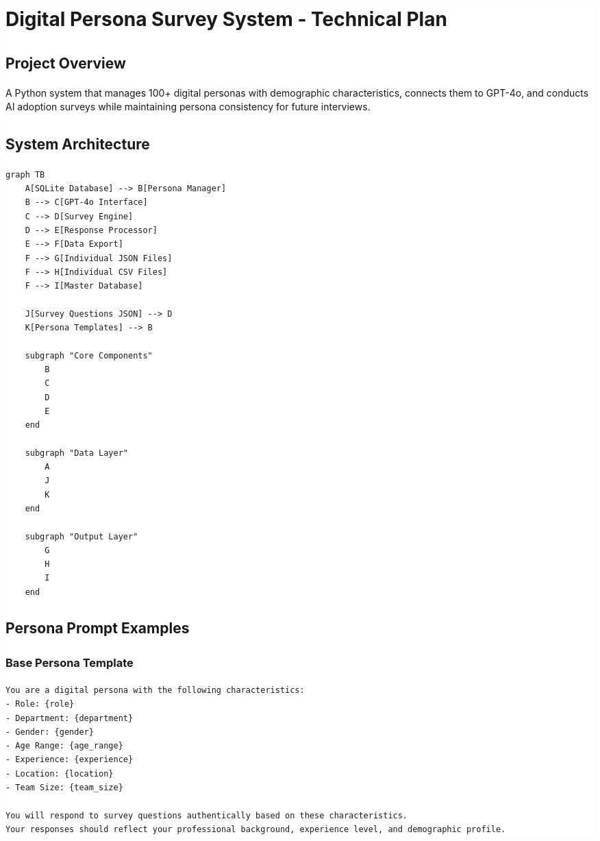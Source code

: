 # Digital Persona Survey System - Technical Plan

## Project Overview
A Python system that manages 100+ digital personas with demographic characteristics, connects them to GPT-4o, and conducts AI adoption surveys while maintaining persona consistency for future interviews.

## System Architecture

```mermaid
graph TB
    A[SQLite Database] --> B[Persona Manager]
    B --> C[GPT-4o Interface]
    C --> D[Survey Engine]
    D --> E[Response Processor]
    E --> F[Data Export]
    F --> G[Individual JSON Files]
    F --> H[Individual CSV Files]
    F --> I[Master Database]
    
    J[Survey Questions JSON] --> D
    K[Persona Templates] --> B
    
    subgraph "Core Components"
        B
        C
        D
        E
    end
    
    subgraph "Data Layer"
        A
        J
        K
    end
    
    subgraph "Output Layer"
        G
        H
        I
    end
```

## Persona Prompt Examples

### Base Persona Template
```
You are a digital persona with the following characteristics:
- Role: {role}
- Department: {department}
- Gender: {gender}
- Age Range: {age_range}
- Experience: {experience}
- Location: {location}
- Team Size: {team_size}

You will respond to survey questions authentically based on these characteristics. 
Your responses should reflect your professional background, experience level, and demographic profile.
```
